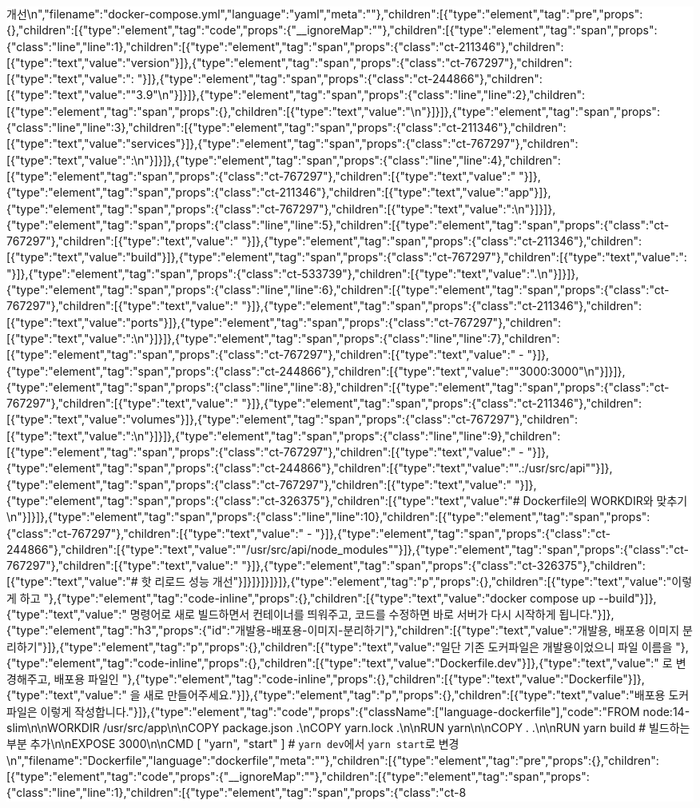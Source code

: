 개선\n","filename":"docker-compose.yml","language":"yaml","meta":""},"children":[{"type":"element","tag":"pre","props":{},"children":[{"type":"element","tag":"code","props":{"__ignoreMap":""},"children":[{"type":"element","tag":"span","props":{"class":"line","line":1},"children":[{"type":"element","tag":"span","props":{"class":"ct-211346"},"children":[{"type":"text","value":"version"}]},{"type":"element","tag":"span","props":{"class":"ct-767297"},"children":[{"type":"text","value":": "}]},{"type":"element","tag":"span","props":{"class":"ct-244866"},"children":[{"type":"text","value":"\"3.9\"\n"}]}]},{"type":"element","tag":"span","props":{"class":"line","line":2},"children":[{"type":"element","tag":"span","props":{},"children":[{"type":"text","value":"\n"}]}]},{"type":"element","tag":"span","props":{"class":"line","line":3},"children":[{"type":"element","tag":"span","props":{"class":"ct-211346"},"children":[{"type":"text","value":"services"}]},{"type":"element","tag":"span","props":{"class":"ct-767297"},"children":[{"type":"text","value":":\n"}]}]},{"type":"element","tag":"span","props":{"class":"line","line":4},"children":[{"type":"element","tag":"span","props":{"class":"ct-767297"},"children":[{"type":"text","value":"  "}]},{"type":"element","tag":"span","props":{"class":"ct-211346"},"children":[{"type":"text","value":"app"}]},{"type":"element","tag":"span","props":{"class":"ct-767297"},"children":[{"type":"text","value":":\n"}]}]},{"type":"element","tag":"span","props":{"class":"line","line":5},"children":[{"type":"element","tag":"span","props":{"class":"ct-767297"},"children":[{"type":"text","value":"    "}]},{"type":"element","tag":"span","props":{"class":"ct-211346"},"children":[{"type":"text","value":"build"}]},{"type":"element","tag":"span","props":{"class":"ct-767297"},"children":[{"type":"text","value":": "}]},{"type":"element","tag":"span","props":{"class":"ct-533739"},"children":[{"type":"text","value":".\n"}]}]},{"type":"element","tag":"span","props":{"class":"line","line":6},"children":[{"type":"element","tag":"span","props":{"class":"ct-767297"},"children":[{"type":"text","value":"    "}]},{"type":"element","tag":"span","props":{"class":"ct-211346"},"children":[{"type":"text","value":"ports"}]},{"type":"element","tag":"span","props":{"class":"ct-767297"},"children":[{"type":"text","value":":\n"}]}]},{"type":"element","tag":"span","props":{"class":"line","line":7},"children":[{"type":"element","tag":"span","props":{"class":"ct-767297"},"children":[{"type":"text","value":"      - "}]},{"type":"element","tag":"span","props":{"class":"ct-244866"},"children":[{"type":"text","value":"\"3000:3000\"\n"}]}]},{"type":"element","tag":"span","props":{"class":"line","line":8},"children":[{"type":"element","tag":"span","props":{"class":"ct-767297"},"children":[{"type":"text","value":"    "}]},{"type":"element","tag":"span","props":{"class":"ct-211346"},"children":[{"type":"text","value":"volumes"}]},{"type":"element","tag":"span","props":{"class":"ct-767297"},"children":[{"type":"text","value":":\n"}]}]},{"type":"element","tag":"span","props":{"class":"line","line":9},"children":[{"type":"element","tag":"span","props":{"class":"ct-767297"},"children":[{"type":"text","value":"      - "}]},{"type":"element","tag":"span","props":{"class":"ct-244866"},"children":[{"type":"text","value":"\".:/usr/src/api\""}]},{"type":"element","tag":"span","props":{"class":"ct-767297"},"children":[{"type":"text","value":" "}]},{"type":"element","tag":"span","props":{"class":"ct-326375"},"children":[{"type":"text","value":"# Dockerfile의 WORKDIR와 맞추기\n"}]}]},{"type":"element","tag":"span","props":{"class":"line","line":10},"children":[{"type":"element","tag":"span","props":{"class":"ct-767297"},"children":[{"type":"text","value":"      - "}]},{"type":"element","tag":"span","props":{"class":"ct-244866"},"children":[{"type":"text","value":"\"/usr/src/api/node_modules\""}]},{"type":"element","tag":"span","props":{"class":"ct-767297"},"children":[{"type":"text","value":" "}]},{"type":"element","tag":"span","props":{"class":"ct-326375"},"children":[{"type":"text","value":"# 핫 리로드 성능 개선"}]}]}]}]}]},{"type":"element","tag":"p","props":{},"children":[{"type":"text","value":"이렇게 하고 "},{"type":"element","tag":"code-inline","props":{},"children":[{"type":"text","value":"docker compose up --build"}]},{"type":"text","value":" 명령어로 새로 빌드하면서 컨테이너를 띄워주고, 코드를 수정하면 바로 서버가 다시 시작하게 됩니다."}]},{"type":"element","tag":"h3","props":{"id":"개발용-배포용-이미지-분리하기"},"children":[{"type":"text","value":"개발용, 배포용 이미지 분리하기"}]},{"type":"element","tag":"p","props":{},"children":[{"type":"text","value":"일단 기존 도커파일은 개발용이었으니 파일 이름을 "},{"type":"element","tag":"code-inline","props":{},"children":[{"type":"text","value":"Dockerfile.dev"}]},{"type":"text","value":" 로 변경해주고, 배포용 파일인 "},{"type":"element","tag":"code-inline","props":{},"children":[{"type":"text","value":"Dockerfile"}]},{"type":"text","value":" 을 새로 만들어주세요."}]},{"type":"element","tag":"p","props":{},"children":[{"type":"text","value":"배포용 도커 파일은 이렇게 작성합니다."}]},{"type":"element","tag":"code","props":{"className":["language-dockerfile"],"code":"FROM node:14-slim\n\nWORKDIR /usr/src/app\n\nCOPY package.json .\nCOPY yarn.lock .\n\nRUN yarn\n\nCOPY . .\n\nRUN yarn build # 빌드하는 부분 추가\n\nEXPOSE 3000\n\nCMD [ \"yarn\", \"start\" ] # `yarn dev`에서 `yarn start`로 변경\n","filename":"Dockerfile","language":"dockerfile","meta":""},"children":[{"type":"element","tag":"pre","props":{},"children":[{"type":"element","tag":"code","props":{"__ignoreMap":""},"children":[{"type":"element","tag":"span","props":{"class":"line","line":1},"children":[{"type":"element","tag":"span","props":{"class":"ct-8